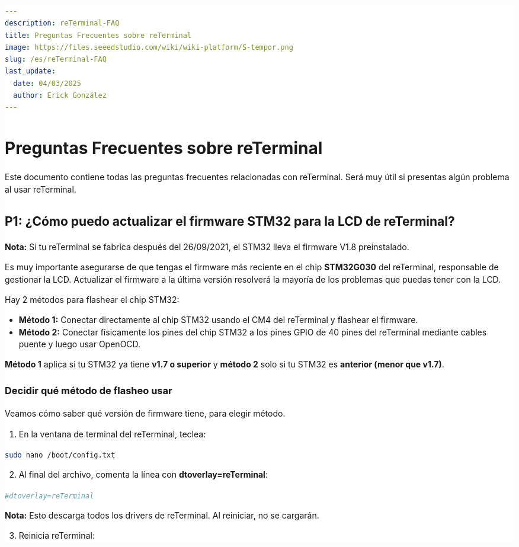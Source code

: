 ```yaml
---
description: reTerminal-FAQ
title: Preguntas Frecuentes sobre reTerminal
image: https://files.seeedstudio.com/wiki/wiki-platform/S-tempor.png
slug: /es/reTerminal-FAQ
last_update:
  date: 04/03/2025
  author: Erick González
---
```


# Preguntas Frecuentes sobre reTerminal

Este documento contiene todas las preguntas frecuentes relacionadas con reTerminal. Será muy útil si presentas algún problema al usar reTerminal.

## P1: ¿Cómo puedo actualizar el firmware STM32 para la LCD de reTerminal?

**Nota:** Si tu reTerminal se fabrica después del 26/09/2021, el STM32 lleva el firmware V1.8 preinstalado.

Es muy importante asegurarse de que tengas el firmware más reciente en el chip **STM32G030** del reTerminal, responsable de gestionar la LCD. Actualizar el firmware a la última versión resolverá la mayoría de los problemas que puedas tener con la LCD.

Hay 2 métodos para flashear el chip STM32:

- **Método 1:** Conectar directamente al chip STM32 usando el CM4 del reTerminal y flashear el firmware.
- **Método 2:** Conectar físicamente los pines del chip STM32 a los pines GPIO de 40 pines del reTerminal mediante cables puente y luego usar OpenOCD.

**Método 1** aplica si tu STM32 ya tiene **v1.7 o superior** y **método 2** solo si tu STM32 es **anterior (menor que v1.7)**.

### Decidir qué método de flasheo usar

Veamos cómo saber qué versión de firmware tiene, para elegir método.

1. En la ventana de terminal del reTerminal, teclea:

```sh
sudo nano /boot/config.txt
```

2. Al final del archivo, comenta la línea con **dtoverlay=reTerminal**:

```sh
#dtoverlay=reTerminal
```

**Nota:** Esto descarga todos los drivers de reTerminal. Al reiniciar, no se cargarán.

3. Reinicia reTerminal:
